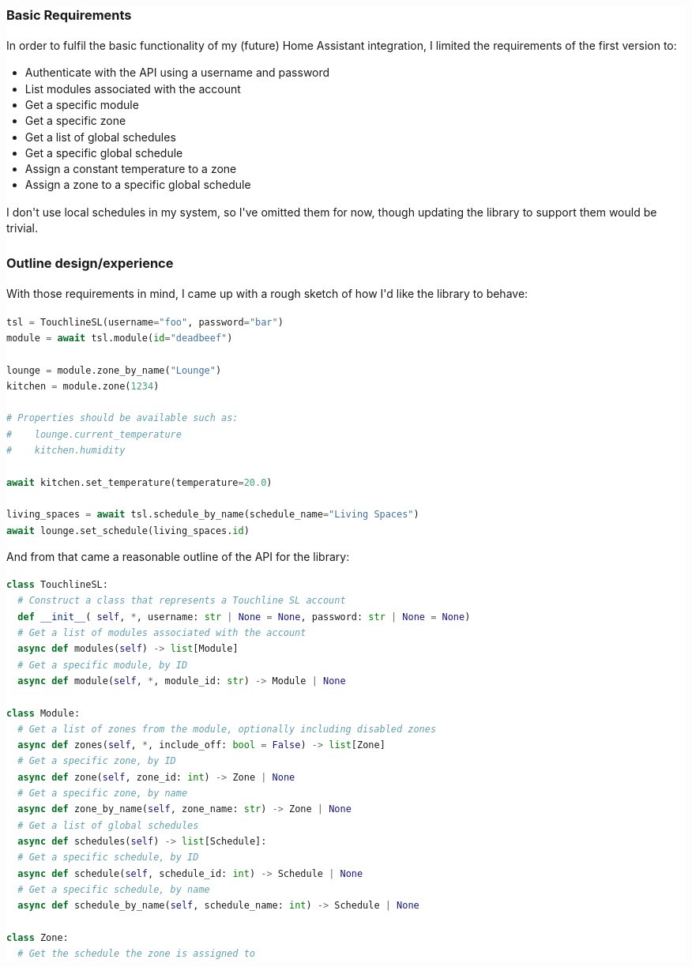 ### Basic Requirements

In order to fulfil the basic functionality of my (future) Home Assistant integration, I limited the requirements of the first version to:

- Authenticate with the API using a username and password
- List modules associated with the account
- Get a specific module
- Get a specific zone
- Get a list of global schedules
- Get a specific global schedule
- Assign a constant temperature to a zone
- Assign a zone to a specific global schedule

I don't use local schedules in my system, so I've omitted them for now, though updating the library to support them would be trivial.

### Outline design/experience

With those requirements in mind, I came up with a rough sketch of how I'd like the library to behave:

```python
tsl = TouchlineSL(username="foo", password="bar")
module = await tsl.module(id="deadbeef")

lounge = module.zone_by_name("Lounge")
kitchen = module.zone(1234)

# Properties should be available such as:
#    lounge.current_temperature
#    kitchen.humidity

await kitchen.set_temperature(temperature=20.0)

living_spaces = await tsl.schedule_by_name(schedule_name="Living Spaces")
await lounge.set_schedule(living_spaces.id)
```

And from that came a reasonable outline of the API for the library:

```python
class TouchlineSL:
  # Construct a class that represents a Touchline SL account
  def __init__( self, *, username: str | None = None, password: str | None = None)
  # Get a list of modules associated with the account
  async def modules(self) -> list[Module]
  # Get a specific module, by ID
  async def module(self, *, module_id: str) -> Module | None

class Module:
  # Get a list of zones from the module, optionally including disabled zones
  async def zones(self, *, include_off: bool = False) -> list[Zone]
  # Get a specific zone, by ID
  async def zone(self, zone_id: int) -> Zone | None
  # Get a specific zone, by name
  async def zone_by_name(self, zone_name: str) -> Zone | None
  # Get a list of global schedules
  async def schedules(self) -> list[Schedule]:
  # Get a specific schedule, by ID
  async def schedule(self, schedule_id: int) -> Schedule | None
  # Get a specific schedule, by name
  async def schedule_by_name(self, schedule_name: int) -> Schedule | None

class Zone:
  # Get the schedule the zone is assigned to
```